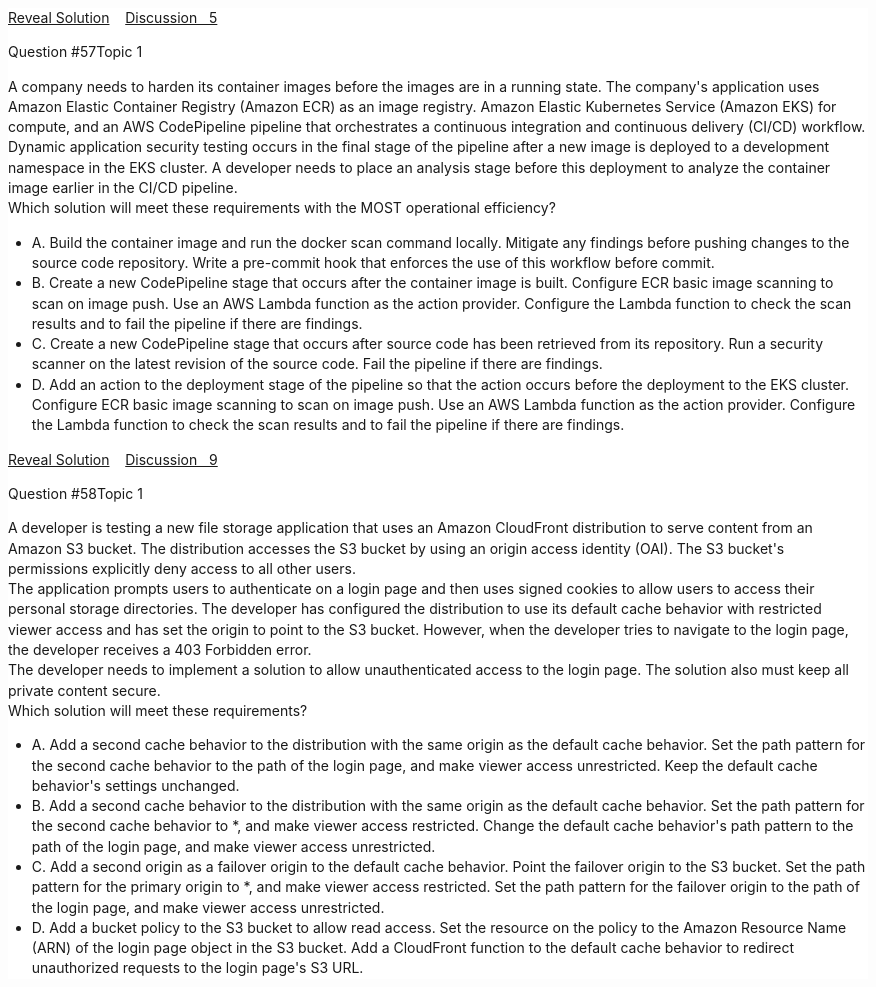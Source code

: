 [Reveal Solution](https://www.examtopics.com/exams/amazon/aws-certified-developer-associate-dva-c02/view/6/#)    [Discussion   5](https://www.examtopics.com/exams/amazon/aws-certified-developer-associate-dva-c02/view/6/#)

Question #57Topic 1

A company needs to harden its container images before the images are in a running state. The company's application uses Amazon Elastic Container Registry (Amazon ECR) as an image registry. Amazon Elastic Kubernetes Service (Amazon EKS) for compute, and an AWS CodePipeline pipeline that orchestrates a continuous integration and continuous delivery (CI/CD) workflow.  
Dynamic application security testing occurs in the final stage of the pipeline after a new image is deployed to a development namespace in the EKS cluster. A developer needs to place an analysis stage before this deployment to analyze the container image earlier in the CI/CD pipeline.  
Which solution will meet these requirements with the MOST operational efficiency?

- A. Build the container image and run the docker scan command locally. Mitigate any findings before pushing changes to the source code repository. Write a pre-commit hook that enforces the use of this workflow before commit.
- B. Create a new CodePipeline stage that occurs after the container image is built. Configure ECR basic image scanning to scan on image push. Use an AWS Lambda function as the action provider. Configure the Lambda function to check the scan results and to fail the pipeline if there are findings.
- C. Create a new CodePipeline stage that occurs after source code has been retrieved from its repository. Run a security scanner on the latest revision of the source code. Fail the pipeline if there are findings.
- D. Add an action to the deployment stage of the pipeline so that the action occurs before the deployment to the EKS cluster. Configure ECR basic image scanning to scan on image push. Use an AWS Lambda function as the action provider. Configure the Lambda function to check the scan results and to fail the pipeline if there are findings.

[Reveal Solution](https://www.examtopics.com/exams/amazon/aws-certified-developer-associate-dva-c02/view/6/#)    [Discussion   9](https://www.examtopics.com/exams/amazon/aws-certified-developer-associate-dva-c02/view/6/#)

Question #58Topic 1

A developer is testing a new file storage application that uses an Amazon CloudFront distribution to serve content from an Amazon S3 bucket. The distribution accesses the S3 bucket by using an origin access identity (OAI). The S3 bucket's permissions explicitly deny access to all other users.  
The application prompts users to authenticate on a login page and then uses signed cookies to allow users to access their personal storage directories. The developer has configured the distribution to use its default cache behavior with restricted viewer access and has set the origin to point to the S3 bucket. However, when the developer tries to navigate to the login page, the developer receives a 403 Forbidden error.  
The developer needs to implement a solution to allow unauthenticated access to the login page. The solution also must keep all private content secure.  
Which solution will meet these requirements?

- A. Add a second cache behavior to the distribution with the same origin as the default cache behavior. Set the path pattern for the second cache behavior to the path of the login page, and make viewer access unrestricted. Keep the default cache behavior's settings unchanged.
- B. Add a second cache behavior to the distribution with the same origin as the default cache behavior. Set the path pattern for the second cache behavior to *, and make viewer access restricted. Change the default cache behavior's path pattern to the path of the login page, and make viewer access unrestricted.
- C. Add a second origin as a failover origin to the default cache behavior. Point the failover origin to the S3 bucket. Set the path pattern for the primary origin to *, and make viewer access restricted. Set the path pattern for the failover origin to the path of the login page, and make viewer access unrestricted.
- D. Add a bucket policy to the S3 bucket to allow read access. Set the resource on the policy to the Amazon Resource Name (ARN) of the login page object in the S3 bucket. Add a CloudFront function to the default cache behavior to redirect unauthorized requests to the login page's S3 URL.
